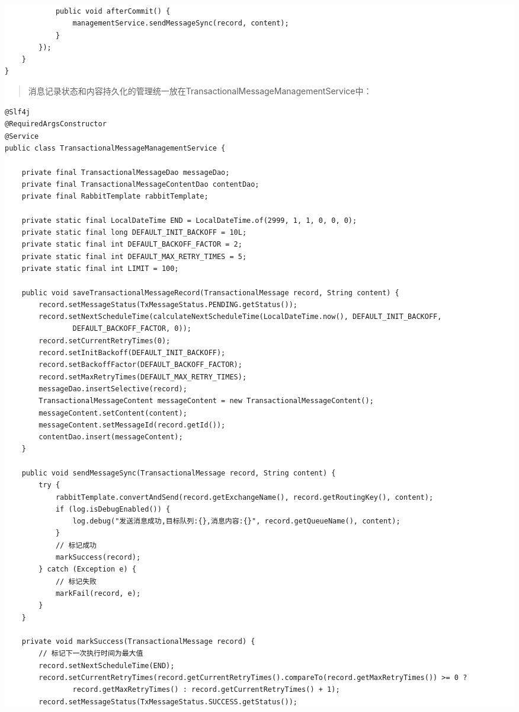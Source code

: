 ```text
            public void afterCommit() {
                managementService.sendMessageSync(record, content);
            }
        });
    }
}
```

> 消息记录状态和内容持久化的管理统一放在TransactionalMessageManagementService中：

```text
@Slf4j
@RequiredArgsConstructor
@Service
public class TransactionalMessageManagementService {

    private final TransactionalMessageDao messageDao;
    private final TransactionalMessageContentDao contentDao;
    private final RabbitTemplate rabbitTemplate;

    private static final LocalDateTime END = LocalDateTime.of(2999, 1, 1, 0, 0, 0);
    private static final long DEFAULT_INIT_BACKOFF = 10L;
    private static final int DEFAULT_BACKOFF_FACTOR = 2;
    private static final int DEFAULT_MAX_RETRY_TIMES = 5;
    private static final int LIMIT = 100;

    public void saveTransactionalMessageRecord(TransactionalMessage record, String content) {
        record.setMessageStatus(TxMessageStatus.PENDING.getStatus());
        record.setNextScheduleTime(calculateNextScheduleTime(LocalDateTime.now(), DEFAULT_INIT_BACKOFF,
                DEFAULT_BACKOFF_FACTOR, 0));
        record.setCurrentRetryTimes(0);
        record.setInitBackoff(DEFAULT_INIT_BACKOFF);
        record.setBackoffFactor(DEFAULT_BACKOFF_FACTOR);
        record.setMaxRetryTimes(DEFAULT_MAX_RETRY_TIMES);
        messageDao.insertSelective(record);
        TransactionalMessageContent messageContent = new TransactionalMessageContent();
        messageContent.setContent(content);
        messageContent.setMessageId(record.getId());
        contentDao.insert(messageContent);
    }

    public void sendMessageSync(TransactionalMessage record, String content) {
        try {
            rabbitTemplate.convertAndSend(record.getExchangeName(), record.getRoutingKey(), content);
            if (log.isDebugEnabled()) {
                log.debug("发送消息成功,目标队列:{},消息内容:{}", record.getQueueName(), content);
            }
            // 标记成功
            markSuccess(record);
        } catch (Exception e) {
            // 标记失败
            markFail(record, e);
        }
    }

    private void markSuccess(TransactionalMessage record) {
        // 标记下一次执行时间为最大值
        record.setNextScheduleTime(END);
        record.setCurrentRetryTimes(record.getCurrentRetryTimes().compareTo(record.getMaxRetryTimes()) >= 0 ?
                record.getMaxRetryTimes() : record.getCurrentRetryTimes() + 1);
        record.setMessageStatus(TxMessageStatus.SUCCESS.getStatus());
```